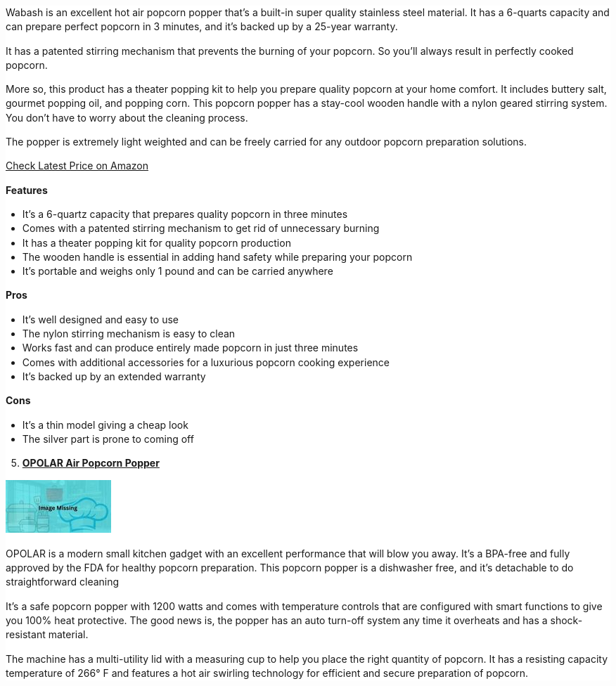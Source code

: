 Wabash is an excellent hot air popcorn popper that’s a built-in super quality stainless steel material. It has a 6-quarts capacity and can prepare perfect popcorn in 3 minutes, and it’s backed up by a 25-year warranty.

It has a patented stirring mechanism that prevents the burning of your popcorn. So you’ll always result in perfectly cooked popcorn.

More so, this product has a theater popping kit to help you prepare quality popcorn at your home comfort. It includes buttery salt, gourmet popping oil, and popping corn. This popcorn popper has a stay-cool wooden handle with a nylon geared stirring system. You don’t have to worry about the cleaning process.

The popper is extremely light weighted and can be freely carried for any outdoor popcorn preparation solutions.

[Check Latest Price on Amazon](https://www.amazon.com/Wabash-Valley-Farms-Popcorn-Popper/dp/B07JGTDTND?tag=kitchenpot-20)

**Features**

-   It’s a 6-quartz capacity that prepares quality popcorn in three minutes
-   Comes with a patented stirring mechanism to get rid of unnecessary burning
-   It has a theater popping kit for quality popcorn production
-   The wooden handle is essential in adding hand safety while preparing your popcorn
-   It’s portable and weighs only 1 pound and can be carried anywhere

**Pros**

-   It’s well designed and easy to use
-   The nylon stirring mechanism is easy to clean
-   Works fast and can produce entirely made popcorn in just three minutes
-   Comes with additional accessories for a luxurious popcorn cooking experience
-   It’s backed up by an extended warranty

**Cons**

-   It’s a thin model giving a cheap look
-   The silver part is prone to coming off

5.  [**OPOLAR Air Popcorn Popper**](https://www.amazon.com/OPOLAR-Measuring-Removable-Watching-BPA-Free/dp/B07CYV86LN/ref=cm_cr_arp_d_pdt_img_top?ie=UTF8?tag=kitchenpot-20)

![Best Hot Air Popcorn Popper](images/portablegasgrill.jpg)

OPOLAR is a modern small kitchen gadget with an excellent performance that will blow you away. It’s a BPA-free and fully approved by the FDA for healthy popcorn preparation. This popcorn popper is a dishwasher free, and it’s detachable to do straightforward cleaning

It’s a safe popcorn popper with 1200 watts and comes with temperature controls that are configured with smart functions to give you 100% heat protective. The good news is, the popper has an auto turn-off system any time it overheats and has a shock-resistant material.

The machine has a multi-utility lid with a measuring cup to help you place the right quantity of popcorn. It has a resisting capacity temperature of 266° F and features a hot air swirling technology for efficient and secure preparation of popcorn.

